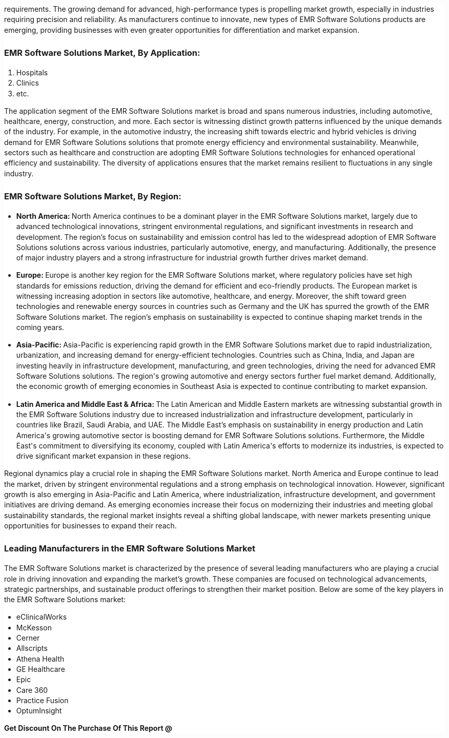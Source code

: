 requirements. The growing demand for advanced, high-performance types is propelling market growth, especially in industries requiring precision and reliability. As manufacturers continue to innovate, new types of EMR Software Solutions products are emerging, providing businesses with even greater opportunities for differentiation and market expansion.</p><h3>EMR Software Solutions Market,&nbsp;By Application:</h3><ol><li>Hospitals<li> Clinics<li> etc.</li></ol><p>The application segment of the EMR Software Solutions market is broad and spans numerous industries, including automotive, healthcare, energy, construction, and more. Each sector is witnessing distinct growth patterns influenced by the unique demands of the industry. For example, in the automotive industry, the increasing shift towards electric and hybrid vehicles is driving demand for EMR Software Solutions solutions that promote energy efficiency and environmental sustainability. Meanwhile, sectors such as healthcare and construction are adopting EMR Software Solutions technologies for enhanced operational efficiency and sustainability. The diversity of applications ensures that the market remains resilient to fluctuations in any single industry.</p><h3>EMR Software Solutions Market, By Region:</h3><ul><li><p><strong>North America:&nbsp;</strong>North America continues to be a dominant player in the EMR Software Solutions market, largely due to advanced technological innovations, stringent environmental regulations, and significant investments in research and development. The region&rsquo;s focus on sustainability and emission control has led to the widespread adoption of EMR Software Solutions solutions across various industries, particularly automotive, energy, and manufacturing. Additionally, the presence of major industry players and a strong infrastructure for industrial growth further drives market demand.</p></li><li><p><strong><strong>Europe:&nbsp;</strong></strong>Europe is another key region for the EMR Software Solutions market, where regulatory policies have set high standards for emissions reduction, driving the demand for efficient and eco-friendly products. The European market is witnessing increasing adoption in sectors like automotive, healthcare, and energy. Moreover, the shift toward green technologies and renewable energy sources in countries such as Germany and the UK has spurred the growth of the EMR Software Solutions market. The region&rsquo;s emphasis on sustainability is expected to continue shaping market trends in the coming years.</p></li><li><p><strong><strong>Asia-Pacific:&nbsp;</strong></strong>Asia-Pacific is experiencing rapid growth in the EMR Software Solutions market due to rapid industrialization, urbanization, and increasing demand for energy-efficient technologies. Countries such as China, India, and Japan are investing heavily in infrastructure development, manufacturing, and green technologies, driving the need for advanced EMR Software Solutions solutions. The region's growing automotive and energy sectors further fuel market demand. Additionally, the economic growth of emerging economies in Southeast Asia is expected to continue contributing to market expansion.</p></li><li><p><strong><strong>Latin America and Middle East &amp; Africa:&nbsp;</strong></strong>The Latin American and Middle Eastern markets are witnessing substantial growth in the EMR Software Solutions industry due to increased industrialization and infrastructure development, particularly in countries like Brazil, Saudi Arabia, and UAE. The Middle East&rsquo;s emphasis on sustainability in energy production and Latin America's growing automotive sector is boosting demand for EMR Software Solutions solutions. Furthermore, the Middle East's commitment to diversifying its economy, coupled with Latin America's efforts to modernize its industries, is expected to drive significant market expansion in these regions.</p></li></ul><p>Regional dynamics play a crucial role in shaping the EMR Software Solutions market. North America and Europe continue to lead the market, driven by stringent environmental regulations and a strong emphasis on technological innovation. However, significant growth is also emerging in Asia-Pacific and Latin America, where industrialization, infrastructure development, and government initiatives are driving demand. As emerging economies increase their focus on modernizing their industries and meeting global sustainability standards, the regional market insights reveal a shifting global landscape, with newer markets presenting unique opportunities for businesses to expand their reach.</p><h3><strong>Leading Manufacturers in the EMR Software Solutions Market</strong></h3><p>The EMR Software Solutions market is characterized by the presence of several leading manufacturers who are playing a crucial role in driving innovation and expanding the market&rsquo;s growth. These companies are focused on technological advancements, strategic partnerships, and sustainable product offerings to strengthen their market position. Below are some of the key players in the EMR Software Solutions market:</p></div><div class="article-main__content" data-test-id="publishing-text-block"><ul><li><span class="">eClinicalWorks<li> McKesson<li> Cerner<li> Allscripts<li> Athena Health<li> GE Healthcare<li> Epic<li> Care 360<li> Practice Fusion<li> OptumInsight</span></li></ul></div><div class="article-main__content" data-test-id="publishing-text-block"><p><span class="font-[700]"><strong>Get Discount On The Purchase Of This Report @</strong>